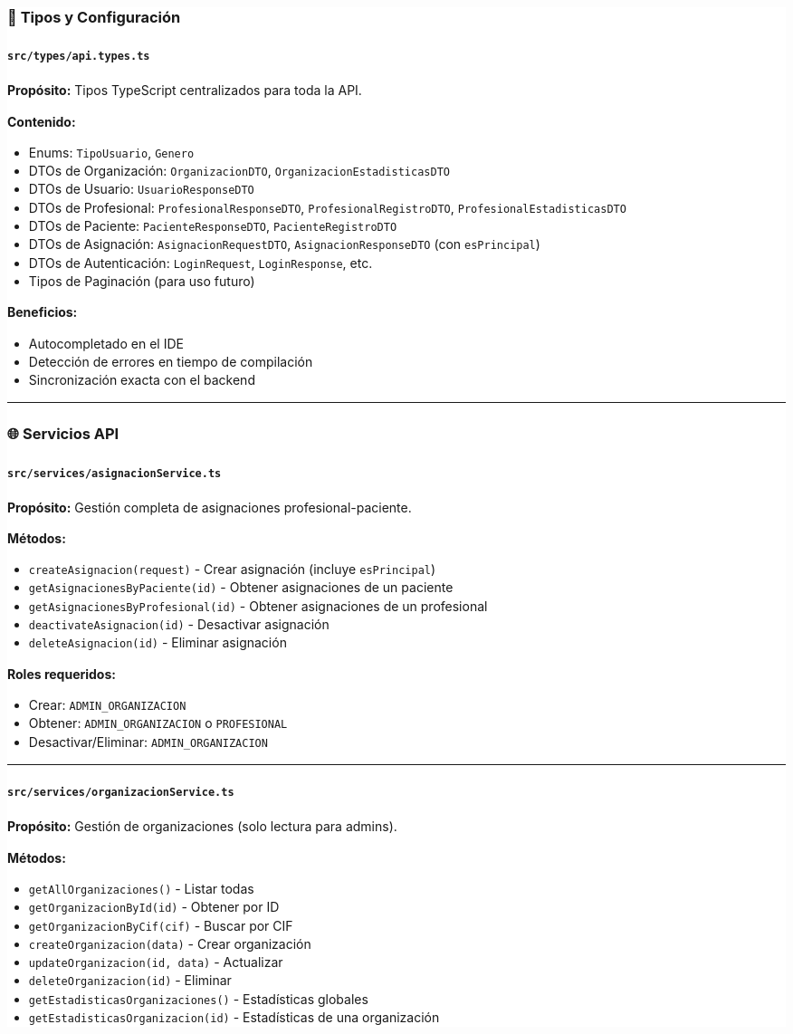 ### 🔧 **Tipos y Configuración**

#### `src/types/api.types.ts`
**Propósito:** Tipos TypeScript centralizados para toda la API.

**Contenido:**
- Enums: `TipoUsuario`, `Genero`
- DTOs de Organización: `OrganizacionDTO`, `OrganizacionEstadisticasDTO`
- DTOs de Usuario: `UsuarioResponseDTO`
- DTOs de Profesional: `ProfesionalResponseDTO`, `ProfesionalRegistroDTO`, `ProfesionalEstadisticasDTO`
- DTOs de Paciente: `PacienteResponseDTO`, `PacienteRegistroDTO`
- DTOs de Asignación: `AsignacionRequestDTO`, `AsignacionResponseDTO` (con `esPrincipal`)
- DTOs de Autenticación: `LoginRequest`, `LoginResponse`, etc.
- Tipos de Paginación (para uso futuro)

**Beneficios:**
- Autocompletado en el IDE
- Detección de errores en tiempo de compilación
- Sincronización exacta con el backend

---

### 🌐 **Servicios API**

#### `src/services/asignacionService.ts`
**Propósito:** Gestión completa de asignaciones profesional-paciente.

**Métodos:**
- `createAsignacion(request)` - Crear asignación (incluye `esPrincipal`)
- `getAsignacionesByPaciente(id)` - Obtener asignaciones de un paciente
- `getAsignacionesByProfesional(id)` - Obtener asignaciones de un profesional
- `deactivateAsignacion(id)` - Desactivar asignación
- `deleteAsignacion(id)` - Eliminar asignación

**Roles requeridos:**
- Crear: `ADMIN_ORGANIZACION`
- Obtener: `ADMIN_ORGANIZACION` o `PROFESIONAL`
- Desactivar/Eliminar: `ADMIN_ORGANIZACION`

---

#### `src/services/organizacionService.ts`
**Propósito:** Gestión de organizaciones (solo lectura para admins).

**Métodos:**
- `getAllOrganizaciones()` - Listar todas
- `getOrganizacionById(id)` - Obtener por ID
- `getOrganizacionByCif(cif)` - Buscar por CIF
- `createOrganizacion(data)` - Crear organización
- `updateOrganizacion(id, data)` - Actualizar
- `deleteOrganizacion(id)` - Eliminar
- `getEstadisticasOrganizaciones()` - Estadísticas globales
- `getEstadisticasOrganizacion(id)` - Estadísticas de una organización
